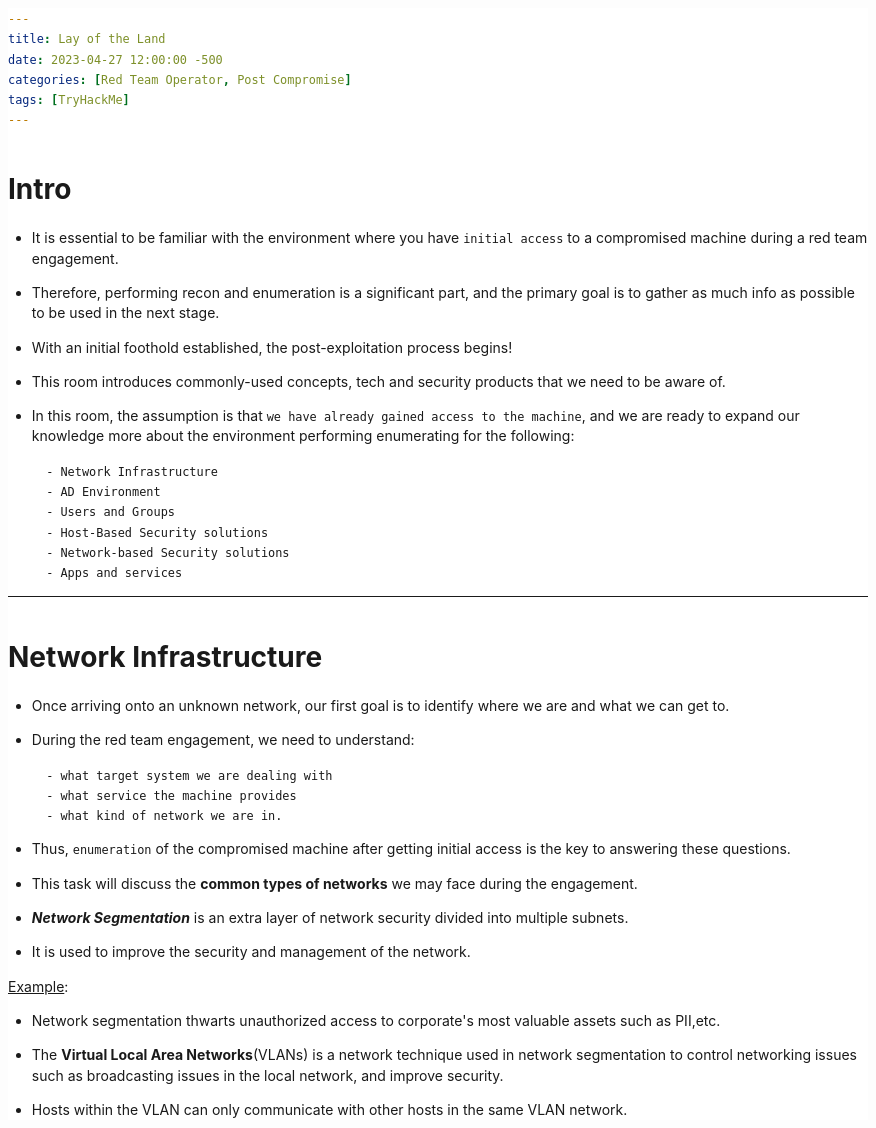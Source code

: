 ```yaml
---
title: Lay of the Land
date: 2023-04-27 12:00:00 -500
categories: [Red Team Operator, Post Compromise]
tags: [TryHackMe]
---
```


# Intro

- It is essential to be familiar with the environment where you have `initial access` to a compromised machine during a red team engagement.
- Therefore, performing recon and enumeration is a significant part, and the primary goal is to gather as much info as possible to be used in the next stage.
- With an initial foothold established, the post-exploitation process begins!


- This room introduces commonly-used concepts, tech and security products that we need to be aware of.
- In this room, the assumption is that `we have already gained access to the machine`, and we are ready to expand our knowledge more about the environment performing enumerating for the following:

		- Network Infrastructure
		- AD Environment
		- Users and Groups
		- Host-Based Security solutions
		- Network-based Security solutions
		- Apps and services

------
# Network Infrastructure

- Once arriving onto an unknown network, our first goal is to identify where we are and what we can get to.
- During the red team engagement, we need to understand:

		- what target system we are dealing with 
		- what service the machine provides
		- what kind of network we are in.

- Thus, `enumeration` of the compromised machine after getting initial access is the key to answering these questions.
- This task will discuss the **common types of networks** we may face during the engagement.

- ***Network Segmentation*** is an extra layer of network security divided into multiple subnets.
- It is used to improve the security and management of the network.

<u>Example</u>:
- Network segmentation thwarts unauthorized access to corporate's most valuable assets such as PII,etc.

- The **Virtual Local Area Networks**(VLANs) is a network technique used in network segmentation to control networking issues such as broadcasting issues in the local network, and improve security.
- Hosts within the VLAN can only communicate with other hosts in the same VLAN network.
